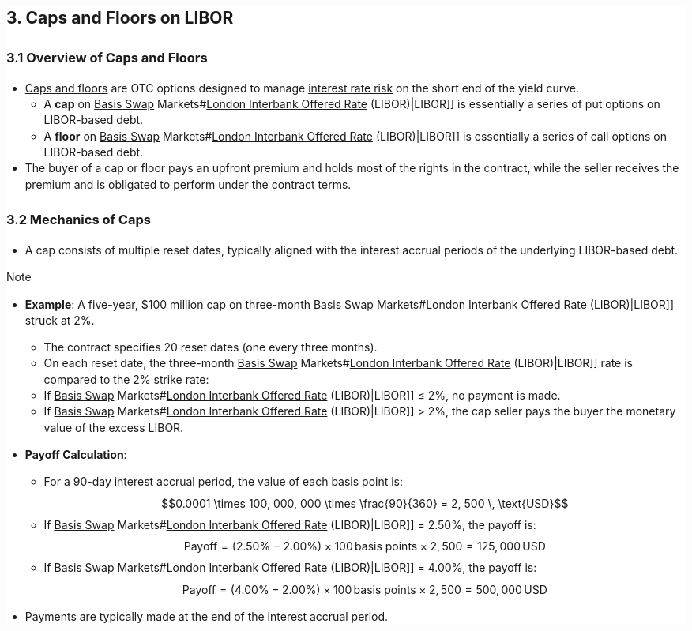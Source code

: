 ## 3. Caps and Floors on LIBOR

### 3.1 Overview of Caps and Floors

- [Caps and floors](../../Financial%20Engineering/Fixed%20Income%20Derivatives/Interest%20Rate%20Derivatives-An%20Introduction%20to%20the%20%20Pricing%20of%20Caps%20and%20Floors.md) are OTC options designed to manage [interest rate risk](../Analysis%20of%20Fixed%20Income%20Securities.md) on the short end of the yield curve.
  - A **cap** on [Basis Swap](A%20Guide%20to%20the%20Front%20End%20and%20[[Basis%20Swaps) Markets#[London Interbank Offered Rate](../../Financial%20Markets/Fixed%20Income%20Securities%20Tools%20for%20Today's%20Markets/Chapter%2012/Short-Term%20Rates%20and%20the%20Transition%20from%20LIBOR.md) (LIBOR)|LIBOR]] is essentially a series of put options on LIBOR-based debt.
  - A **floor** on [Basis Swap](A%20Guide%20to%20the%20Front%20End%20and%20[[Basis%20Swaps) Markets#[London Interbank Offered Rate](../../Financial%20Markets/Fixed%20Income%20Securities%20Tools%20for%20Today's%20Markets/Chapter%2012/Short-Term%20Rates%20and%20the%20Transition%20from%20LIBOR.md) (LIBOR)|LIBOR]] is essentially a series of call options on LIBOR-based debt.
- The buyer of a cap or floor pays an upfront premium and holds most of the rights in the contract,  while the seller receives the premium and is obligated to perform under the contract terms.

### 3.2 Mechanics of Caps

- A cap consists of multiple reset dates,  typically aligned with the interest accrual periods of the underlying LIBOR-based debt.

> [!NOTE]
> - **Example**: A five-year,  $100 million cap on three-month [Basis Swap](A%20Guide%20to%20the%20Front%20End%20and%20[[Basis%20Swaps) Markets#[London Interbank Offered Rate](../../Financial%20Markets/Fixed%20Income%20Securities%20Tools%20for%20Today's%20Markets/Chapter%2012/Short-Term%20Rates%20and%20the%20Transition%20from%20LIBOR.md) (LIBOR)|LIBOR]] struck at 2%.
>   - The contract specifies 20 reset dates (one every three months).
>   - On each reset date,  the three-month [Basis Swap](A%20Guide%20to%20the%20Front%20End%20and%20[[Basis%20Swaps) Markets#[London Interbank Offered Rate](../../Financial%20Markets/Fixed%20Income%20Securities%20Tools%20for%20Today's%20Markets/Chapter%2012/Short-Term%20Rates%20and%20the%20Transition%20from%20LIBOR.md) (LIBOR)|LIBOR]] rate is compared to the 2% strike rate:
> 	- If [Basis Swap](A%20Guide%20to%20the%20Front%20End%20and%20[[Basis%20Swaps) Markets#[London Interbank Offered Rate](../../Financial%20Markets/Fixed%20Income%20Securities%20Tools%20for%20Today's%20Markets/Chapter%2012/Short-Term%20Rates%20and%20the%20Transition%20from%20LIBOR.md) (LIBOR)|LIBOR]] ≤ 2%,  no payment is made.
> 	- If [Basis Swap](A%20Guide%20to%20the%20Front%20End%20and%20[[Basis%20Swaps) Markets#[London Interbank Offered Rate](../../Financial%20Markets/Fixed%20Income%20Securities%20Tools%20for%20Today's%20Markets/Chapter%2012/Short-Term%20Rates%20and%20the%20Transition%20from%20LIBOR.md) (LIBOR)|LIBOR]] > 2%,  the cap seller pays the buyer the monetary value of the excess LIBOR.
>
> - **Payoff Calculation**:
>   - For a 90-day interest accrual period,  the value of each basis point is:
> $$0.0001 \times 100,   000,   000 \times \frac{90}{360} = 2,   500 \,    \text{USD}$$
>   - If [Basis Swap](A%20Guide%20to%20the%20Front%20End%20and%20[[Basis%20Swaps) Markets#[London Interbank Offered Rate](../../Financial%20Markets/Fixed%20Income%20Securities%20Tools%20for%20Today's%20Markets/Chapter%2012/Short-Term%20Rates%20and%20the%20Transition%20from%20LIBOR.md) (LIBOR)|LIBOR]] = 2.50%,  the payoff is:
> $$\text{Payoff} = (2.50\% - 2.00\%) \times 100 \,    \text{basis points} \times 2,   500 = 125,   000 \,    \text{USD}$$
>   - If [Basis Swap](A%20Guide%20to%20the%20Front%20End%20and%20[[Basis%20Swaps) Markets#[London Interbank Offered Rate](../../Financial%20Markets/Fixed%20Income%20Securities%20Tools%20for%20Today's%20Markets/Chapter%2012/Short-Term%20Rates%20and%20the%20Transition%20from%20LIBOR.md) (LIBOR)|LIBOR]] = 4.00%,  the payoff is:
> $$\text{Payoff} = (4.00\% - 2.00\%) \times 100 \,    \text{basis points} \times 2,   500 = 500,   000 \,    \text{USD}$$
>
> - Payments are typically made at the end of the interest accrual period.
>
